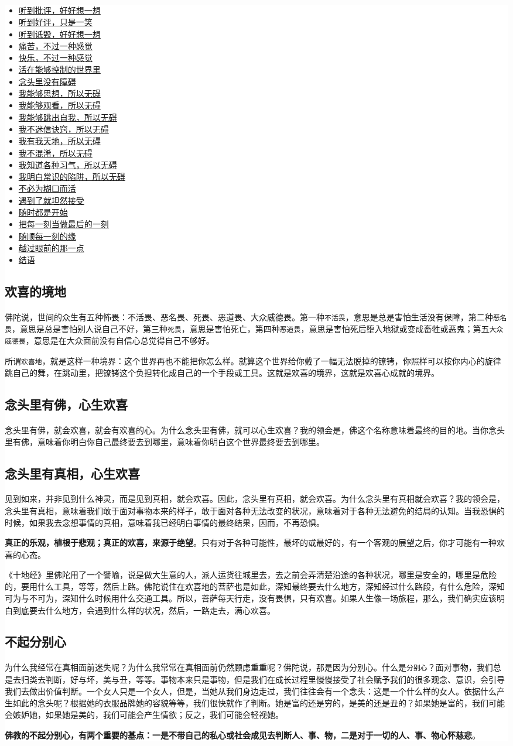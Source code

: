 - [听到批评，好好想一想](#听到批评好好想一想)
- [听到好评，只是一笑](#听到好评只是一笑)
- [听到诋毁，好好想一想](#听到诋毁好好想一想)
- [痛苦，不过一种感觉](#痛苦不过一种感觉)
- [快乐，不过一种感觉](#快乐不过一种感觉)
- [活在能够控制的世界里](#活在能够控制的世界里)
- [念头里没有障碍](#念头里没有障碍)
- [我能够思想，所以无碍](#我能够思想所以无碍)
- [我能够观看，所以无碍](#我能够观看所以无碍)
- [我能够跳出自我，所以无碍](#我能够跳出自我所以无碍)
- [我不迷信诀窍，所以无碍](#我不迷信诀窍所以无碍)
- [我有我天地，所以无碍](#我有我天地所以无碍)
- [我不混淆，所以无碍](#我不混淆所以无碍)
- [我知道各种习气，所以无碍](#我知道各种习气所以无碍)
- [我明白常识的陷阱，所以无碍](#我明白常识的陷阱所以无碍)
- [不必为糊口而活](#不必为糊口而活)
- [遇到了就坦然接受](#遇到了就坦然接受)
- [随时都是开始](#随时都是开始)
- [把每一刻当做最后的一刻](#把每一刻当做最后的一刻)
- [随顺每一刻的缘](#随顺每一刻的缘)
- [越过眼前的那一点](#越过眼前的那一点)
- [结语](#结语)


## 欢喜的境地
佛陀说，世间的众生有五种怖畏：不活畏、恶名畏、死畏、恶道畏、大众威德畏。第一种`不活畏`，意思是总是害怕生活没有保障，第二种`恶名畏`，意思是总是害怕别人说自己不好，第三种`死畏`，意思是害怕死亡，第四种`恶道畏`，意思是害怕死后堕入地狱或变成畜牲或恶鬼；第五`大众威德畏`，意思是在大众面前没有自信心总觉得自己不够好。

所谓`欢喜地`，就是这样一种境界：这个世界再也不能把你怎么样。就算这个世界给你戴了一幅无法脱掉的镣铐，你照样可以按你内心的旋律跳自己的舞，在跳动里，把镣铐这个负担转化成自己的一个手段或工具。这就是欢喜的境界，这就是欢喜心成就的境界。

## 念头里有佛，心生欢喜
念头里有佛，就会欢喜，就会有欢喜的心。为什么念头里有佛，就可以心生欢喜？我的领会是，佛这个名称意味着最终的目的地。当你念头里有佛，意味着你明白你自己最终要去到哪里，意味着你明白这个世界最终要去到哪里。

## 念头里有真相，心生欢喜
见到如来，并非见到什么神灵，而是见到真相，就会欢喜。因此，念头里有真相，就会欢喜。为什么念头里有真相就会欢喜？我的领会是，念头里有真相，意味着我们敢于面对事物本来的样子，敢于面对各种无法改变的状况，意味着对于各种无法避免的结局的认知。当我恐惧的时候，如果我去念想事情的真相，意味着我已经明白事情的最终结果，因而，不再恐惧。

**真正的乐观，植根于悲观；真正的欢喜，来源于绝望**。只有对于各种可能性，最坏的或最好的，有一个客观的展望之后，你才可能有一种欢喜的心态。

《十地经》里佛陀用了一个譬喻，说是做大生意的人，派人运货往城里去，去之前会弄清楚沿途的各种状况，哪里是安全的，哪里是危险的，要用什么工具，等等，然后上路。佛陀说住在欢喜地的菩萨也是如此，深知最终要去什么地方，深知经过什么路段，有什么危险，深知可为与不可为，深知什么时候用什么交通工具。所以，菩萨每天行走，没有畏惧，只有欢喜。如果人生像一场旅程，那么，我们确实应该明白到底要去什么地方，会遇到什么样的状况，然后，一路走去，满心欢喜。

## 不起分别心
为什么我经常在真相面前迷失呢？为什么我常常在真相面前仍然顾虑重重呢？佛陀说，那是因为分别心。什么是`分别心`？面对事物，我们总是去归类去判断，好与坏，美与丑，等等。事物本来只是事物，但是我们在成长过程里慢慢接受了社会赋予我们的很多观念、意识，会引导我们去做出价值判断。一个女人只是一个女人，但是，当她从我们身边走过，我们往往会有一个念头：这是一个什么样的女人。依据什么产生如此的念头呢？根据她的衣服品牌她的容貌等等，我们很快就作了判断。她是富的还是穷的，是美的还是丑的？如果她是富的，我们可能会嫉妒她，如果她是美的，我们可能会产生情欲；反之，我们可能会轻视她。

**佛教的不起分别心，有两个重要的基点：一是不带自己的私心或社会成见去判断人、事、物，二是对于一切的人、事、物心怀慈悲**。
